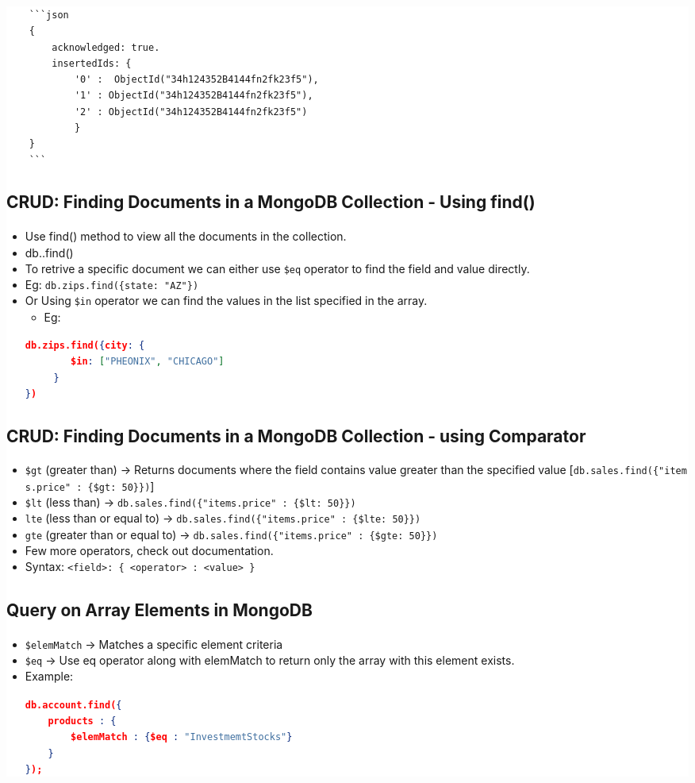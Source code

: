         ```json
        {
            acknowledged: true.
            insertedIds: {
                '0' :  ObjectId("34h124352B4144fn2fk23f5"),
                '1' : ObjectId("34h124352B4144fn2fk23f5"),
                '2' : ObjectId("34h124352B4144fn2fk23f5")
                }
        }
        ```

## CRUD: Finding Documents in a MongoDB Collection - Using find()

- Use find() method to view all the documents in the collection.
- db.<collection>.find()
- To retrive a specific document we can either use `$eq` operator to find the field and value directly.
- Eg: `db.zips.find({state: "AZ"})`
- Or Using `$in` operator we can find the values in the list specified in the array.
    - Eg: 
    ``` json
    db.zips.find({city: {
            $in: ["PHEONIX", "CHICAGO"]
         }
    })
    ```

## CRUD: Finding Documents in a MongoDB Collection - using Comparator

- `$gt` (greater than) -> Returns documents where the field contains value greater than the specified value [`db.sales.find({"items.price" : {$gt: 50}})`]
- `$lt` (less than) -> `db.sales.find({"items.price" : {$lt: 50}})`
- `lte` (less than or equal to) -> `db.sales.find({"items.price" : {$lte: 50}})`
- `gte` (greater than or equal to) -> `db.sales.find({"items.price" : {$gte: 50}})`
- Few more operators, check out documentation.
- Syntax: `<field>: { <operator> : <value> }`

## Query on Array Elements in MongoDB

- `$elemMatch` -> Matches a specific element criteria
- `$eq` -> Use eq operator along with elemMatch to return only the array with this element exists.
- Example:  
    ```json
    db.account.find({
        products : {
            $elemMatch : {$eq : "InvestmemtStocks"}
        }
    });
    ```
